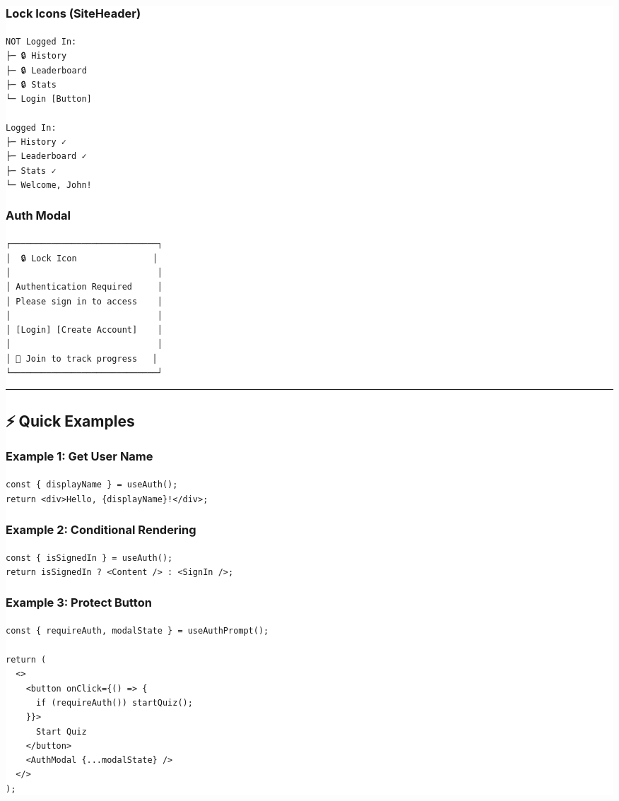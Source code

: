 ### Lock Icons (SiteHeader)
```
NOT Logged In:
├─ 🔒 History
├─ 🔒 Leaderboard
├─ 🔒 Stats
└─ Login [Button]

Logged In:
├─ History ✓
├─ Leaderboard ✓
├─ Stats ✓
└─ Welcome, John!
```

### Auth Modal
```
┌─────────────────────────────┐
│  🔒 Lock Icon               │
│                             │
│ Authentication Required     │
│ Please sign in to access    │
│                             │
│ [Login] [Create Account]    │
│                             │
│ 🎯 Join to track progress   │
└─────────────────────────────┘
```

---

## ⚡ Quick Examples

### Example 1: Get User Name
```tsx
const { displayName } = useAuth();
return <div>Hello, {displayName}!</div>;
```

### Example 2: Conditional Rendering
```tsx
const { isSignedIn } = useAuth();
return isSignedIn ? <Content /> : <SignIn />;
```

### Example 3: Protect Button
```tsx
const { requireAuth, modalState } = useAuthPrompt();

return (
  <>
    <button onClick={() => {
      if (requireAuth()) startQuiz();
    }}>
      Start Quiz
    </button>
    <AuthModal {...modalState} />
  </>
);
```
